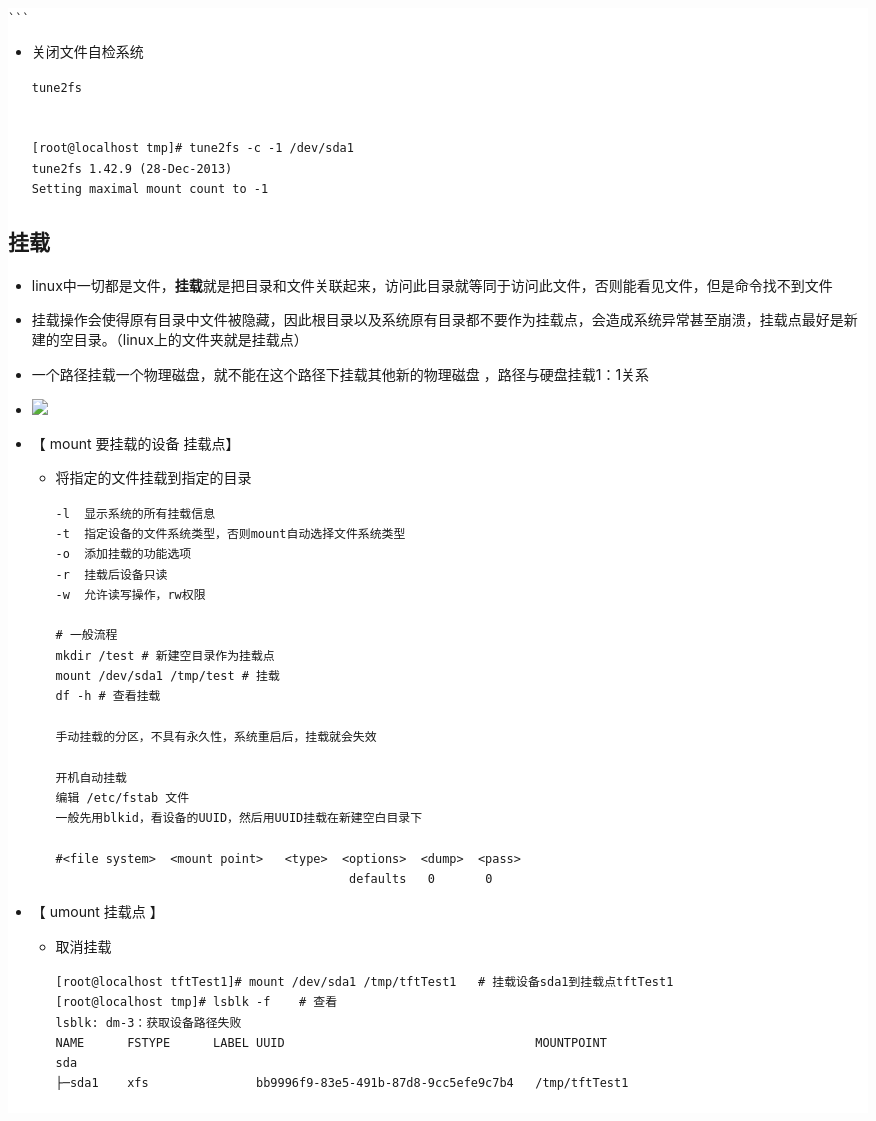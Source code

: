     
    ```
  
  * 关闭文件自检系统
  
    ```
    tune2fs
    
    
    [root@localhost tmp]# tune2fs -c -1 /dev/sda1
    tune2fs 1.42.9 (28-Dec-2013)
    Setting maximal mount count to -1
    ```





## 挂载

* linux中一切都是文件，**挂载**就是把目录和文件关联起来，访问此目录就等同于访问此文件，否则能看见文件，但是命令找不到文件
* 挂载操作会使得原有目录中文件被隐藏，因此根目录以及系统原有目录都不要作为挂载点，会造成系统异常甚至崩溃，挂载点最好是新建的空目录。（linux上的文件夹就是挂载点）
* 一个路径挂载一个物理磁盘，就不能在这个路径下挂载其他新的物理磁盘 ，路径与硬盘挂载1：1关系
* ![](https://s1.ax1x.com/2023/08/28/pPaCZBd.png)



* 【 mount  要挂载的设备  挂载点】

  * 将指定的文件挂载到指定的目录

    ```
    -l  显示系统的所有挂载信息
    -t  指定设备的文件系统类型，否则mount自动选择文件系统类型
    -o  添加挂载的功能选项
    -r  挂载后设备只读
    -w  允许读写操作，rw权限
    
    # 一般流程
    mkdir /test # 新建空目录作为挂载点
    mount /dev/sda1 /tmp/test # 挂载
    df -h # 查看挂载
    
    手动挂载的分区，不具有永久性，系统重启后，挂载就会失效
    
    开机自动挂载
    编辑 /etc/fstab 文件
    一般先用blkid，看设备的UUID，然后用UUID挂载在新建空白目录下
    
    #<file system>  <mount point>   <type>  <options>  <dump>  <pass>
                                             defaults   0       0
    ```
  
* 【 umount  挂载点 】

  * 取消挂载

    ```
    [root@localhost tftTest1]# mount /dev/sda1 /tmp/tftTest1   # 挂载设备sda1到挂载点tftTest1
    [root@localhost tmp]# lsblk -f    # 查看
    lsblk: dm-3：获取设备路径失败
    NAME      FSTYPE      LABEL UUID                                   MOUNTPOINT
    sda                                                                
    ├─sda1    xfs               bb9996f9-83e5-491b-87d8-9cc5efe9c7b4   /tmp/tftTest1
    